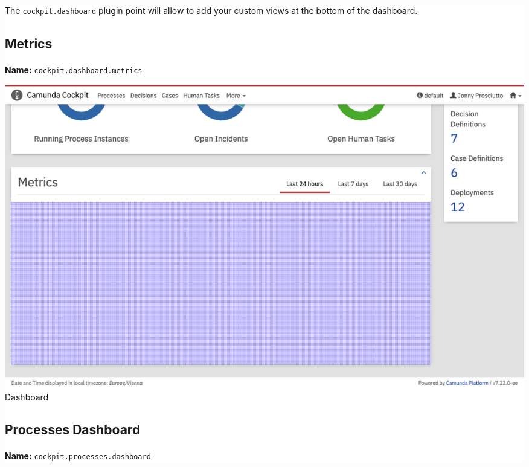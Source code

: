 The `cockpit.dashboard` plugin point will allow to add your custom views at the bottom of the dashboard.

## Metrics

**Name:** `cockpit.dashboard.metrics`

![Example img](./../img/plugin-points/plugin-point-dashboard-metrics-view.png)Dashboard

## Processes Dashboard

**Name:** `cockpit.processes.dashboard`
